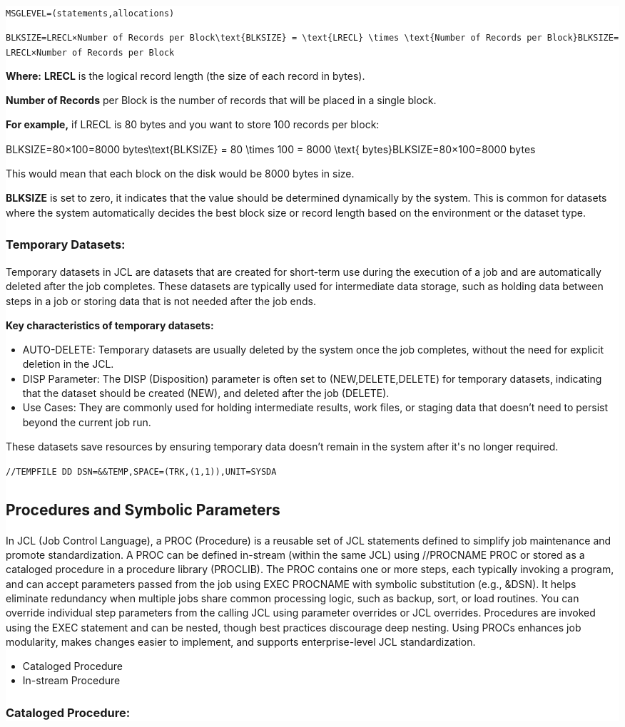  ``` MSGLEVEL=(statements,allocations) ```

``` BLKSIZE=LRECL×Number of Records per Block\text{BLKSIZE} = \text{LRECL} \times \text{Number of Records per Block}BLKSIZE=LRECL×Number of Records per Block ``` 

**Where:**
**LRECL** is the logical record length (the size of each record in bytes).

**Number of Records** per Block is the number of records that will be placed in a single block.

**For example,** if LRECL is 80 bytes and you want to store 100 records per block:

BLKSIZE=80×100=8000 bytes\text{BLKSIZE} = 80 \times 100 = 8000 \text{ bytes}BLKSIZE=80×100=8000 bytes 

This would mean that each block on the disk would be 8000 bytes in size.

**BLKSIZE** is set to zero, it indicates that the value should be determined dynamically by the system. This is common for datasets where the system automatically decides the best block size or record length based on the environment or the dataset type.

### Temporary Datasets:

Temporary datasets in JCL are datasets that are created for short-term use during the execution of a job and are automatically deleted after the job completes. These datasets are typically used for intermediate data storage, such as holding data between steps in a job or storing data that is not needed after the job ends.

**Key characteristics of temporary datasets:**
- AUTO-DELETE: Temporary datasets are usually deleted by the system once the job completes, without the need for explicit deletion in the JCL.
- DISP Parameter: The DISP (Disposition) parameter is often set to (NEW,DELETE,DELETE) for temporary datasets, indicating that the dataset should be created (NEW), and deleted after the job (DELETE).
- Use Cases: They are commonly used for holding intermediate results, work files, or staging data that doesn’t need to persist beyond the current job run.

These datasets save resources by ensuring temporary data doesn’t remain in the system after it's no longer required.

``` //TEMPFILE DD DSN=&&TEMP,SPACE=(TRK,(1,1)),UNIT=SYSDA ```
 


## Procedures and Symbolic Parameters

In JCL (Job Control Language), a PROC (Procedure) is a reusable set of JCL statements defined to simplify job maintenance and promote standardization. A PROC can be defined in-stream (within the same JCL) using //PROCNAME PROC or stored as a cataloged procedure in a procedure library (PROCLIB). The PROC contains one or more steps, each typically invoking a program, and can accept parameters passed from the job using EXEC PROCNAME with symbolic substitution (e.g., &DSN). It helps eliminate redundancy when multiple jobs share common processing logic, such as backup, sort, or load routines. You can override individual step parameters from the calling JCL using parameter overrides or JCL overrides. Procedures are invoked using the EXEC statement and can be nested, though best practices discourage deep nesting. Using PROCs enhances job modularity, makes changes easier to implement, and supports enterprise-level JCL standardization.

- Cataloged Procedure
- In-stream Procedure

### Cataloged Procedure:

 ```